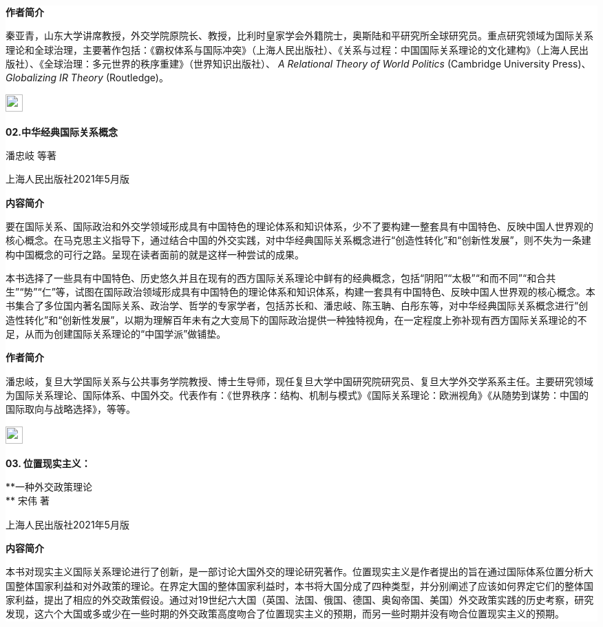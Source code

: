   

 **作者简介**

  

秦亚青，山东大学讲席教授，外交学院原院长、教授，比利时皇家学会外籍院士，奥斯陆和平研究所全球研究员。重点研究领域为国际关系理论和全球治理，主要著作包括：《霸权体系与国际冲突》（上海人民出版社）、《关系与过程：中国国际关系理论的文化建构》（上海人民出版社）、《全球治理：多元世界的秩序重建》（世界知识出版社）、
_A Relational Theory of World Politics_ (Cambridge University Press)、
_Globalizing IR Theory_ (Routledge)。

  

<img src='/images/984/7.jpeg' width='25' height='25' />

 **02.中华经典国际关系概念**

潘忠岐 等著

上海人民出版社2021年5月版

  

  

 **内容简介**

  

要在国际关系、国际政治和外交学领域形成具有中国特色的理论体系和知识体系，少不了要构建一整套具有中国特色、反映中国人世界观的核心概念。在马克思主义指导下，通过结合中国的外交实践，对中华经典国际关系概念进行“创造性转化”和“创新性发展”，则不失为一条建构中国概念的可行之路。呈现在读者面前的就是这样一种尝试的成果。

  

本书选择了一些具有中国特色、历史悠久并且在现有的西方国际关系理论中鲜有的经典概念，包括“阴阳”“太极”“和而不同”“和合共生”“势”“仁”等，试图在国际政治领域形成具有中国特色的理论体系和知识体系，构建一套具有中国特色、反映中国人世界观的核心概念。本书集合了多位国内著名国际关系、政治学、哲学的专家学者，包括苏长和、潘忠岐、陈玉聃、白彤东等，对中华经典国际关系概念进行“创造性转化”和“创新性发展”，以期为理解百年未有之大变局下的国际政治提供一种独特视角，在一定程度上弥补现有西方国际关系理论的不足，从而为创建国际关系理论的“中国学派”做铺垫。

  

 **作者简介**

  

潘忠岐，复旦大学国际关系与公共事务学院教授、博士生导师，现任复旦大学中国研究院研究员、复旦大学外交学系系主任。主要研究领域为国际关系理论、国际体系、中国外交。代表作有：《世界秩序：结构、机制与模式》《国际关系理论：欧洲视角》《从随势到谋势：中国的国际取向与战略选择》，等等。

  

<img src='/images/984/8.jpeg' width='25' height='25' />

 **03\. 位置现实主义：**

 **一种外交政策理论  
** 宋伟 著

上海人民出版社2021年5月版

  

  

 **内容简介**

  

本书对现实主义国际关系理论进行了创新，是一部讨论大国外交的理论研究著作。位置现实主义是作者提出的旨在通过国际体系位置分析大国整体国家利益和对外政策的理论。在界定大国的整体国家利益时，本书将大国分成了四种类型，并分别阐述了应该如何界定它们的整体国家利益，提出了相应的外交政策假设。通过对19世纪六大国（英国、法国、俄国、德国、奥匈帝国、美国）外交政策实践的历史考察，研究发现，这六个大国或多或少在一些时期的外交政策高度吻合了位置现实主义的预期，而另一些时期并没有吻合位置现实主义的预期。
